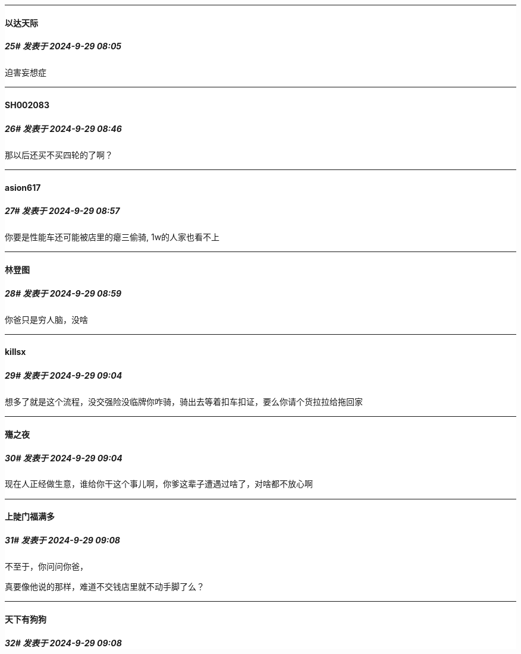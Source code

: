 *****

####  以达天际  
##### 25#       发表于 2024-9-29 08:05

迫害妄想症

*****

####  SH002083  
##### 26#       发表于 2024-9-29 08:46

那以后还买不买四轮的了啊？

*****

####  asion617  
##### 27#       发表于 2024-9-29 08:57

你要是性能车还可能被店里的瘪三偷骑, 1w的人家也看不上

*****

####  林登图  
##### 28#       发表于 2024-9-29 08:59

你爸只是穷人脑，没啥

*****

####  killsx  
##### 29#       发表于 2024-9-29 09:04

想多了就是这个流程，没交强险没临牌你咋骑，骑出去等着扣车扣证，要么你请个货拉拉给拖回家

*****

####  殤之夜  
##### 30#       发表于 2024-9-29 09:04

现在人正经做生意，谁给你干这个事儿啊，你爹这辈子遭遇过啥了，对啥都不放心啊

*****

####  上陡门福满多  
##### 31#       发表于 2024-9-29 09:08

不至于，你问问你爸，

真要像他说的那样，难道不交钱店里就不动手脚了么？

*****

####  天下有狗狗  
##### 32#       发表于 2024-9-29 09:08
